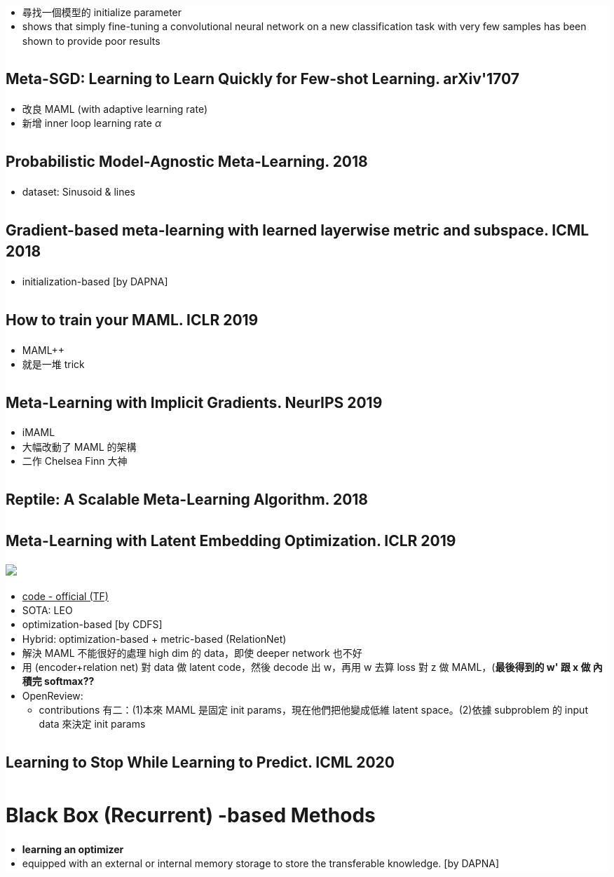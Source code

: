 - 尋找一個模型的 initialize parameter
- shows that simply fine-tuning a convolutional neural network on a new classification task with very few samples has been shown to provide poor results

## Meta-SGD: Learning to Learn Quickly for Few-shot Learning. arXiv'1707
- 改良 MAML (with adaptive learning rate)
- 新增 inner loop learning rate $\alpha$

## Probabilistic Model-Agnostic Meta-Learning. 2018
- dataset: Sinusoid & lines

## Gradient-based meta-learning with learned layerwise metric and subspace. ICML 2018
- initialization-based [by DAPNA]

## How to train your MAML. ICLR 2019
- MAML++
- 就是一堆 trick

## Meta-Learning with Implicit Gradients. NeurIPS 2019
- iMAML
- 大幅改動了 MAML 的架構
- 二作 Chelsea Finn 大神

## Reptile: A Scalable Meta-Learning Algorithm. 2018


## Meta-Learning with Latent Embedding Optimization. ICLR 2019
![](https://i.imgur.com/g2oJbf2.png)
- [code - official (TF)](https://github.com/deepmind/leo)
- SOTA: LEO
- optimization-based [by CDFS]
- Hybrid: optimization-based + metric-based (RelationNet)
- 解決 MAML 不能很好的處理 high dim 的 data，即使 deeper network 也不好
- 用 (encoder+relation net) 對 data 做 latent code，然後 decode 出 w，再用 w 去算 loss 對 z 做 MAML，(**最後得到的 w' 跟 x 做 內積完 softmax??**
- OpenReview:
    - contributions 有二：(1)本來 MAML 是固定 init params，現在他們把他變成低維 latent space。(2)依據 subproblem 的 input data 來決定 init params

## Learning to Stop While Learning to Predict. ICML 2020

# Black Box (Recurrent) -based Methods
- **learning an optimizer**
- equipped with an external or internal memory storage to store the transferable knowledge. [by DAPNA]
